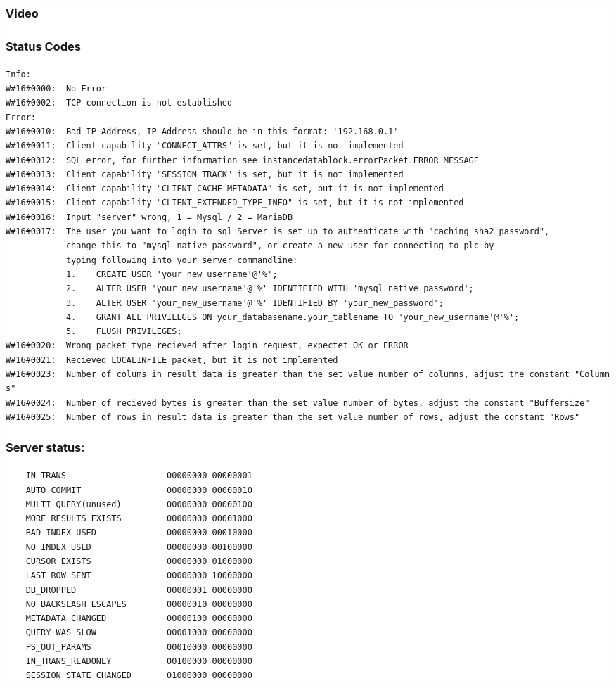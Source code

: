 
### Video
 
<div align="center"><iframe align="center" width="100%" height="400" src="https://user-images.githubusercontent.com/10088323/134990531-046f66e1-0961-44b2-ace2-500b7aa3dfe5.mp4" title="YouTube video player" frameborder="5" allow="accelerometer; autoplay; clipboard-write; encrypted-media; gyroscope; picture-in-picture" allowfullscreen></iframe></div>

### Status Codes
    Info:
    W#16#0000:  No Error
    W#16#0002:  TCP connection is not established
    Error:
    W#16#0010:  Bad IP-Address, IP-Address should be in this format: '192.168.0.1'
    W#16#0011:  Client capability "CONNECT_ATTRS" is set, but it is not implemented
    W#16#0012:  SQL error, for further information see instancedatablock.errorPacket.ERROR_MESSAGE
    W#16#0013:  Client capability "SESSION_TRACK" is set, but it is not implemented
    W#16#0014:  Client capability "CLIENT_CACHE_METADATA" is set, but it is not implemented
    W#16#0015:  Client capability "CLIENT_EXTENDED_TYPE_INFO" is set, but it is not implemented
    W#16#0016:  Input "server" wrong, 1 = Mysql / 2 = MariaDB
    W#16#0017:  The user you want to login to sql Server is set up to authenticate with "caching_sha2_password", 
                change this to "mysql_native_password", or create a new user for connecting to plc by 
                typing following into your server commandline:
                1.    CREATE USER 'your_new_username'@'%';
                2.    ALTER USER 'your_new_username'@'%' IDENTIFIED WITH 'mysql_native_password';
                3.    ALTER USER 'your_new_username'@'%' IDENTIFIED BY 'your_new_password';
                4.    GRANT ALL PRIVILEGES ON your_databasename.your_tablename TO 'your_new_username'@'%';
                5.    FLUSH PRIVILEGES;
    W#16#0020:  Wrong packet type recieved after login request, expectet OK or ERROR
    W#16#0021:  Recieved LOCALINFILE packet, but it is not implemented
    W#16#0023:  Number of colums in result data is greater than the set value number of columns, adjust the constant "Columns"
    W#16#0024:  Number of recieved bytes is greater than the set value number of bytes, adjust the constant "Buffersize"
    W#16#0025:  Number of rows in result data is greater than the set value number of rows, adjust the constant "Rows"

### Server status:
        IN_TRANS                    00000000 00000001
        AUTO_COMMIT                 00000000 00000010
        MULTI_QUERY(unused)         00000000 00000100
        MORE_RESULTS_EXISTS         00000000 00001000
        BAD_INDEX_USED              00000000 00010000
        NO_INDEX_USED               00000000 00100000
        CURSOR_EXISTS               00000000 01000000
        LAST_ROW_SENT               00000000 10000000
        DB_DROPPED                  00000001 00000000
        NO_BACKSLASH_ESCAPES        00000010 00000000
        METADATA_CHANGED            00000100 00000000
        QUERY_WAS_SLOW              00001000 00000000
        PS_OUT_PARAMS               00010000 00000000
        IN_TRANS_READONLY           00100000 00000000
        SESSION_STATE_CHANGED       01000000 00000000
